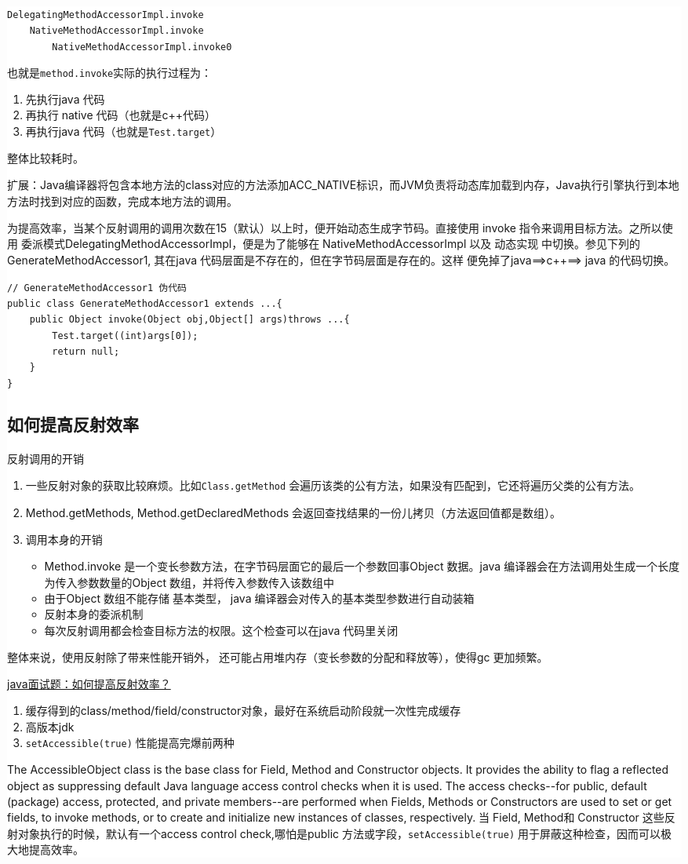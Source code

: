 	DelegatingMethodAccessorImpl.invoke
		NativeMethodAccessorImpl.invoke
			NativeMethodAccessorImpl.invoke0

也就是`method.invoke`实际的执行过程为：

1. 先执行java 代码
2. 再执行 native 代码（也就是c++代码）
3. 再执行java 代码（也就是`Test.target`）

整体比较耗时。

扩展：Java编译器将包含本地方法的class对应的方法添加ACC_NATIVE标识，而JVM负责将动态库加载到内存，Java执行引擎执行到本地方法时找到对应的函数，完成本地方法的调用。

为提高效率，当某个反射调用的调用次数在15（默认）以上时，便开始动态生成字节码。直接使用 invoke 指令来调用目标方法。之所以使用 委派模式DelegatingMethodAccessorImpl，便是为了能够在 NativeMethodAccessorImpl 以及 动态实现 中切换。参见下列的GenerateMethodAccessor1, 其在java 代码层面是不存在的，但在字节码层面是存在的。这样 便免掉了java==>c++==> java 的代码切换。
	
	// GenerateMethodAccessor1 伪代码
	public class GenerateMethodAccessor1 extends ...{
		public Object invoke(Object obj,Object[] args)throws ...{
			Test.target((int)args[0]);
			return null;
		}
	}			


## 如何提高反射效率

反射调用的开销

1. 一些反射对象的获取比较麻烦。比如`Class.getMethod` 会遍历该类的公有方法，如果没有匹配到，它还将遍历父类的公有方法。
2. Method.getMethods, Method.getDeclaredMethods 会返回查找结果的一份儿拷贝（方法返回值都是数组）。
3. 调用本身的开销

	* Method.invoke 是一个变长参数方法，在字节码层面它的最后一个参数回事Object 数据。java 编译器会在方法调用处生成一个长度为传入参数数量的Object 数组，并将传入参数传入该数组中
	* 由于Object 数组不能存储 基本类型， java 编译器会对传入的基本类型参数进行自动装箱
	* 反射本身的委派机制
	* 每次反射调用都会检查目标方法的权限。这个检查可以在java 代码里关闭

	
整体来说，使用反射除了带来性能开销外， 还可能占用堆内存（变长参数的分配和释放等），使得gc 更加频繁。

[java面试题：如何提高反射效率？](https://segmentfault.com/q/1010000003004720)

1. 缓存得到的class/method/field/constructor对象，最好在系统启动阶段就一次性完成缓存
2. 高版本jdk
3. `setAccessible(true)` 性能提高完爆前两种

The AccessibleObject class is the base class for Field, Method and
Constructor objects.  It provides the ability to flag a reflected
object as suppressing default Java language access control checks
when it is used.  The access checks--for public, default (package)
access, protected, and private members--are performed when Fields,
Methods or Constructors are used to set or get fields, to invoke
methods, or to create and initialize new instances of classes,
respectively. 当 Field, Method和 Constructor 这些反射对象执行的时候，默认有一个access control check,哪怕是public 方法或字段，`setAccessible(true)`
用于屏蔽这种检查，因而可以极大地提高效率。
